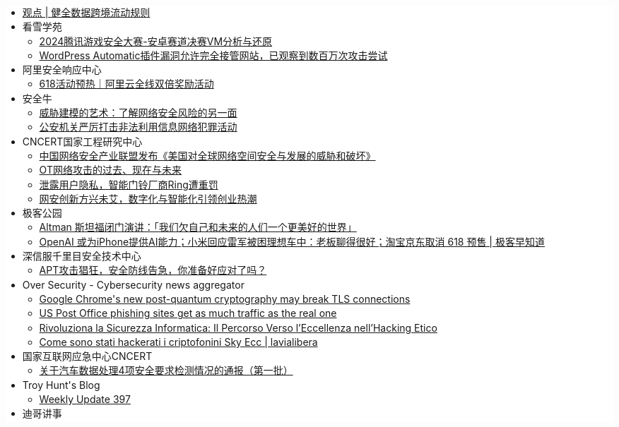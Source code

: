   - [观点 | 健全数据跨境流动规则](https://mp.weixin.qq.com/s?__biz=MzA5MzE5MDAzOA==&mid=2664211982&idx=7&sn=62f0e1e46aa5f612107dd3366e4c5513&chksm=8b59a4f7bc2e2de1e91de1a1079a728e9f15f15a299964342f12a87e23ed238a5c57b5085a9a&scene=58&subscene=0#rd)
- 看雪学苑
  - [2024腾讯游戏安全大赛-安卓赛道决赛VM分析与还原](https://mp.weixin.qq.com/s?__biz=MjM5NTc2MDYxMw==&mid=2458552129&idx=1&sn=8f962c31693c83cc5088ca426d58efc0&chksm=b18db7cb86fa3edd9008582ce6c530ffb6c97254263e48ae9ac74eab415284286f07c5a9eaff&scene=58&subscene=0#rd)
  - [WordPress Automatic插件漏洞允许完全接管网站，已观察到数百万次攻击尝试](https://mp.weixin.qq.com/s?__biz=MjM5NTc2MDYxMw==&mid=2458552129&idx=3&sn=40e99a1392a775cfc35321843f0d2ac8&chksm=b18db7cb86fa3edd425e400a903b3530e083b1f71e554a278ed3401737edab294b2123fd07e5&scene=58&subscene=0#rd)
- 阿里安全响应中心
  - [618活动预热｜阿里云全线双倍奖励活动](https://mp.weixin.qq.com/s?__biz=MzIxMjEwNTc4NA==&mid=2652994596&idx=1&sn=85352e1efaebebb8bad1d88b90571bd0&chksm=8c9ef373bbe97a6589095cfbe854549b6eac6abd268e9f6fe988632db9eeafd53b3e73749a64&scene=58&subscene=0#rd)
- 安全牛
  - [威胁建模的艺术：了解网络安全风险的另一面](https://mp.weixin.qq.com/s?__biz=MjM5Njc3NjM4MA==&mid=2651129339&idx=1&sn=0d448dc71c2c30b8b54976ac3622b7e8&chksm=bd15b5288a623c3ed373288225f894f8edf671321f79fc82224bd3697b0fb6a2a5be54af0986&scene=58&subscene=0#rd)
  - [公安机关严厉打击非法利用信息网络犯罪活动](https://mp.weixin.qq.com/s?__biz=MjM5Njc3NjM4MA==&mid=2651129339&idx=2&sn=72dbf7f26ec7689681d140f900fe9b6c&chksm=bd15b5288a623c3e951668bec2c9a1516901aabb0fcc19899f12bcafaab036c22424ec19ca45&scene=58&subscene=0#rd)
- CNCERT国家工程研究中心
  - [中国网络安全产业联盟发布《美国对全球网络空间安全与发展的威胁和破坏》](https://mp.weixin.qq.com/s?__biz=MzUzNDYxOTA1NA==&mid=2247544299&idx=1&sn=34407477bc1d547a7a75eb68dc2500f1&chksm=fa939b2acde4123c5ad3f56ef6012abf9bd38f23df8f7cb14492393cc046f32eb7ca626820ee&scene=58&subscene=0#rd)
  - [OT网络攻击的过去、现在与未来](https://mp.weixin.qq.com/s?__biz=MzUzNDYxOTA1NA==&mid=2247544299&idx=2&sn=0a99425192f8bb18378345e80182f200&chksm=fa939b2acde4123c55164dac7528b754c1a204e7b57c75f24ae9952ebc2c688bf563872f9959&scene=58&subscene=0#rd)
  - [泄露用户隐私，智能门铃厂商Ring遭重罚](https://mp.weixin.qq.com/s?__biz=MzUzNDYxOTA1NA==&mid=2247544299&idx=3&sn=dcdbc30b1ca921fb701998e9b01c2333&chksm=fa939b2acde4123c2608ce20ad4810ef700df32440232adaa7b6d4f2b62045e68f72be2ad2ae&scene=58&subscene=0#rd)
  - [网安创新方兴未艾，数字化与智能化引领创业热潮](https://mp.weixin.qq.com/s?__biz=MzUzNDYxOTA1NA==&mid=2247544299&idx=4&sn=ff09d53119b779ea07cedeef30d42c90&chksm=fa939b2acde4123c1ec0a1cef6d828821bd5391ab6be11617fba9faaff36fbf92bb6ab01e40d&scene=58&subscene=0#rd)
- 极客公园
  - [Altman 斯坦福闭门演讲：「我们欠自己和未来的人们一个更美好的世界」](https://mp.weixin.qq.com/s?__biz=MTMwNDMwODQ0MQ==&mid=2653040121&idx=1&sn=562107f33bc8445fafcd82f24456e3ed&chksm=7e57504f4920d959e6013930b587fe1cdeea98d8eedd44cb59522be91b8c84041de129cf00db&scene=58&subscene=0#rd)
  - [OpenAI 或为iPhone提供AI能力；小米回应雷军被困理想车中：老板聊得很好；淘宝京东取消 618 预售 | 极客早知道](https://mp.weixin.qq.com/s?__biz=MTMwNDMwODQ0MQ==&mid=2653040106&idx=1&sn=b8e92acd7f4acdc1e8a1baf573974e12&chksm=7e57505c4920d94a27249524b855834c81c3158487b4aa4545545c376c093f1ca9d7f67ac242&scene=58&subscene=0#rd)
- 深信服千里目安全技术中心
  - [APT攻击猖狂，安全防线告急，你准备好应对了吗？](https://mp.weixin.qq.com/s?__biz=Mzg2NjgzNjA5NQ==&mid=2247522683&idx=1&sn=3a900a24b5442ce3d76fe7001927a864&chksm=ce46126bf9319b7d52ce251f87f2b4eddff22496c7ffd31c75b074dd5bf6ea41101f7eb77b5b&scene=58&subscene=0#rd)
- Over Security - Cybersecurity news aggregator
  - [Google Chrome's new post-quantum cryptography may break TLS connections](https://www.bleepingcomputer.com/news/security/google-chromes-new-post-quantum-cryptography-may-break-tls-connections/)
  - [US Post Office phishing sites get as much traffic as the real one](https://www.bleepingcomputer.com/news/security/us-post-office-phishing-sites-get-as-much-traffic-as-the-real-one/)
  - [Rivoluziona la Sicurezza Informatica: Il Percorso Verso l’Eccellenza nell’Hacking Etico](https://www.hackerwebsecurity.com/rivoluziona-la-sicurezza-informatica-il-percorso-verso-leccellenza-nellhacking-etico/)
  - [Come sono stati hackerati i criptofonini Sky Ecc | lavialibera](https://lavialibera.it/it-schede-1713-come_e_stata_hackerata_sky_ecc)
- 国家互联网应急中心CNCERT
  - [关于汽车数据处理4项安全要求检测情况的通报（第一批）](https://mp.weixin.qq.com/s?__biz=MzIwNDk0MDgxMw==&mid=2247499114&idx=1&sn=839404106013f72aa4939bac04eb1f08&chksm=973ace08a04d471ed1bd151ec6c1fe8b0828c38770adf76edaf6f5429464fdb2c057ec5760c6&scene=58&subscene=0#rd)
- Troy Hunt's Blog
  - [Weekly Update 397](https://www.troyhunt.com/weekly-update-397/)
- 迪哥讲事
